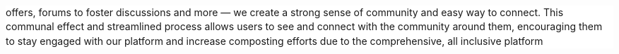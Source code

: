 offers, forums to foster discussions and more — we create a strong sense
of community and easy way to connect. This communal effect and streamlined
process allows users to see and connect with the community around them,
encouraging them to stay engaged with our platform and increase composting
efforts due to the comprehensive, all inclusive platform</p>
<p></p>
